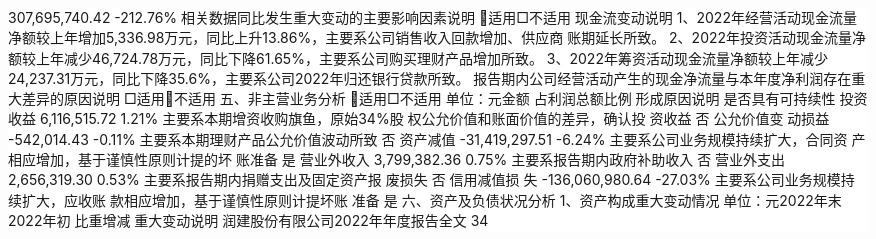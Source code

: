307,695,740.42
-212.76%
相关数据同比发生重大变动的主要影响因素说明
适用□不适用
现金流变动说明
1、2022年经营活动现金流量净额较上年增加5,336.98万元，同比上升13.86%，主要系公司销售收入回款增加、供应商
账期延长所致。
2、2022年投资活动现金流量净额较上年减少46,724.78万元，同比下降61.65%，主要系公司购买理财产品增加所致。
3、2022年筹资活动现金流量净额较上年减少24,237.31万元，同比下降35.6%，主要系公司2022年归还银行贷款所致。
报告期内公司经营活动产生的现金净流量与本年度净利润存在重大差异的原因说明
□适用不适用
五、非主营业务分析
适用□不适用
单位：元金额
占利润总额比例
形成原因说明
是否具有可持续性
投资收益
6,116,515.72
1.21%
主要系本期增资收购旗鱼，原始34%股
权公允价值和账面价值的差异，确认投
资收益
否
公允价值变
动损益
-542,014.43
-0.11%
主要系本期理财产品公允价值波动所致
否
资产减值
-31,419,297.51
-6.24%
主要系公司业务规模持续扩大，合同资
产相应增加，基于谨慎性原则计提的坏
账准备
是
营业外收入
3,799,382.36
0.75%
主要系报告期内政府补助收入
否
营业外支出
2,656,319.30
0.53%
主要系报告期内捐赠支出及固定资产报
废损失
否
信用减值损
失
-136,060,980.64
-27.03%
主要系公司业务规模持续扩大，应收账
款相应增加，基于谨慎性原则计提坏账
准备
是
六、资产及负债状况分析
1、资产构成重大变动情况
单位：元2022年末
2022年初
比重增减
重大变动说明
润建股份有限公司2022年年度报告全文
34
